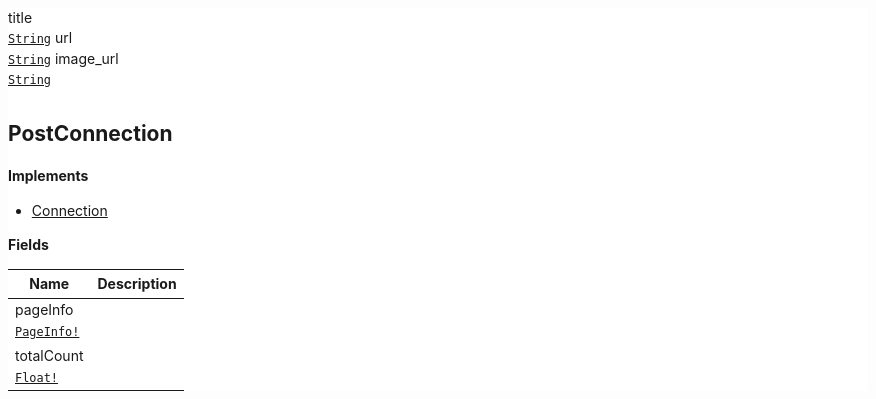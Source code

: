 </td>
</tr>
<tr>
<td>
title<br />
<a href="/docs/api/scalars#string"><code>String</code></a>
</td>
<td>

</td>
</tr>
<tr>
<td>
url<br />
<a href="/docs/api/scalars#string"><code>String</code></a>
</td>
<td>

</td>
</tr>
<tr>
<td>
image_url<br />
<a href="/docs/api/scalars#string"><code>String</code></a>
</td>
<td>

</td>
</tr>
</tbody>
</table>

## PostConnection



<p style={{ marginBottom: "0.4em" }}><strong>Implements</strong></p>

- [Connection](/docs/api/interfaces#connection)

<p style={{ marginBottom: "0.4em" }}><strong>Fields</strong></p>

<table>
<thead><tr><th>Name</th><th>Description</th></tr></thead>
<tbody>
<tr>
<td>
pageInfo<br />
<a href="/docs/api/objects#pageinfo"><code>PageInfo!</code></a>
</td>
<td>

</td>
</tr>
<tr>
<td>
totalCount<br />
<a href="/docs/api/scalars#float"><code>Float!</code></a>
</td>
<td>
